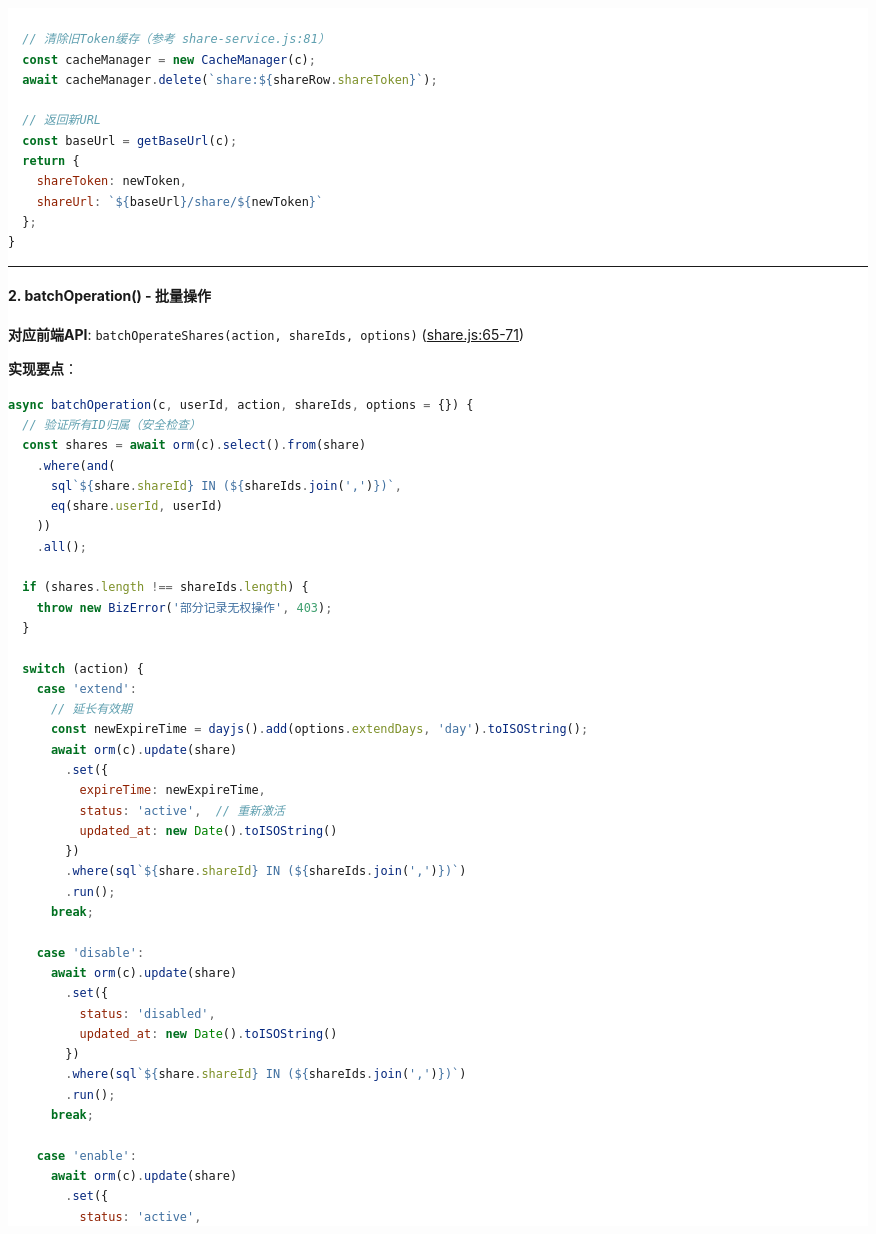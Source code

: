 ```javascript

  // 清除旧Token缓存（参考 share-service.js:81）
  const cacheManager = new CacheManager(c);
  await cacheManager.delete(`share:${shareRow.shareToken}`);

  // 返回新URL
  const baseUrl = getBaseUrl(c);
  return {
    shareToken: newToken,
    shareUrl: `${baseUrl}/share/${newToken}`
  };
}
```

---

#### **2. batchOperation() - 批量操作**

**对应前端API**: `batchOperateShares(action, shareIds, options)` ([share.js:65-71](mail-vue/src/request/share.js:65-71))

**实现要点**：
```javascript
async batchOperation(c, userId, action, shareIds, options = {}) {
  // 验证所有ID归属（安全检查）
  const shares = await orm(c).select().from(share)
    .where(and(
      sql`${share.shareId} IN (${shareIds.join(',')})`,
      eq(share.userId, userId)
    ))
    .all();

  if (shares.length !== shareIds.length) {
    throw new BizError('部分记录无权操作', 403);
  }

  switch (action) {
    case 'extend':
      // 延长有效期
      const newExpireTime = dayjs().add(options.extendDays, 'day').toISOString();
      await orm(c).update(share)
        .set({
          expireTime: newExpireTime,
          status: 'active',  // 重新激活
          updated_at: new Date().toISOString()
        })
        .where(sql`${share.shareId} IN (${shareIds.join(',')})`)
        .run();
      break;

    case 'disable':
      await orm(c).update(share)
        .set({
          status: 'disabled',
          updated_at: new Date().toISOString()
        })
        .where(sql`${share.shareId} IN (${shareIds.join(',')})`)
        .run();
      break;

    case 'enable':
      await orm(c).update(share)
        .set({
          status: 'active',
```